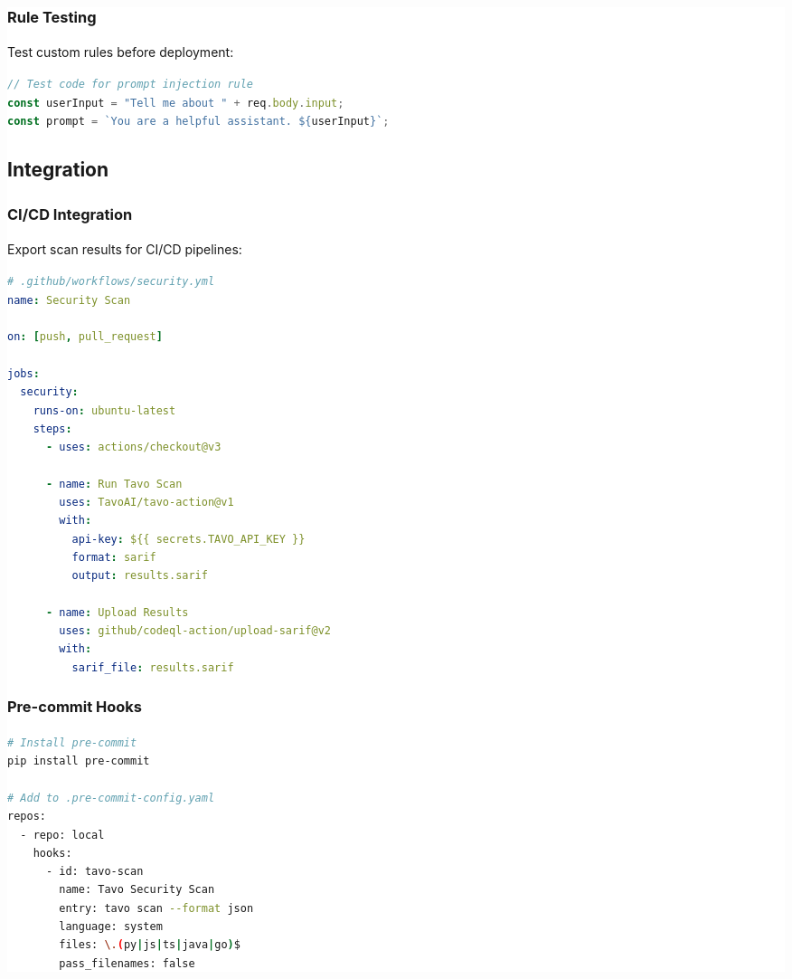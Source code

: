 ### Rule Testing

Test custom rules before deployment:

```javascript
// Test code for prompt injection rule
const userInput = "Tell me about " + req.body.input;
const prompt = `You are a helpful assistant. ${userInput}`;
```

## Integration

### CI/CD Integration

Export scan results for CI/CD pipelines:

```yaml
# .github/workflows/security.yml
name: Security Scan

on: [push, pull_request]

jobs:
  security:
    runs-on: ubuntu-latest
    steps:
      - uses: actions/checkout@v3

      - name: Run Tavo Scan
        uses: TavoAI/tavo-action@v1
        with:
          api-key: ${{ secrets.TAVO_API_KEY }}
          format: sarif
          output: results.sarif

      - name: Upload Results
        uses: github/codeql-action/upload-sarif@v2
        with:
          sarif_file: results.sarif
```

### Pre-commit Hooks

```bash
# Install pre-commit
pip install pre-commit

# Add to .pre-commit-config.yaml
repos:
  - repo: local
    hooks:
      - id: tavo-scan
        name: Tavo Security Scan
        entry: tavo scan --format json
        language: system
        files: \.(py|js|ts|java|go)$
        pass_filenames: false
```

